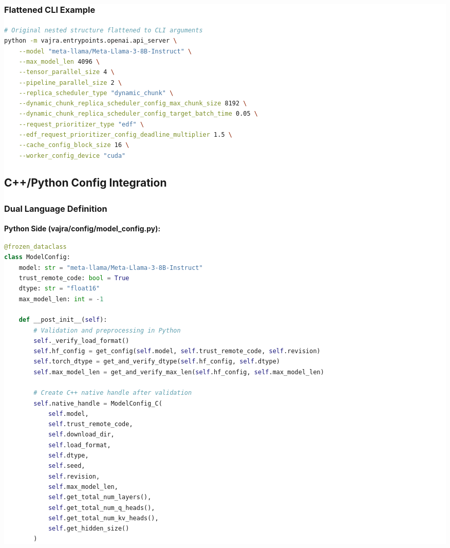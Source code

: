 ### Flattened CLI Example

```bash
# Original nested structure flattened to CLI arguments
python -m vajra.entrypoints.openai.api_server \
    --model "meta-llama/Meta-Llama-3-8B-Instruct" \
    --max_model_len 4096 \
    --tensor_parallel_size 4 \
    --pipeline_parallel_size 2 \
    --replica_scheduler_type "dynamic_chunk" \
    --dynamic_chunk_replica_scheduler_config_max_chunk_size 8192 \
    --dynamic_chunk_replica_scheduler_config_target_batch_time 0.05 \
    --request_prioritizer_type "edf" \
    --edf_request_prioritizer_config_deadline_multiplier 1.5 \
    --cache_config_block_size 16 \
    --worker_config_device "cuda"
```

## C++/Python Config Integration

### Dual Language Definition

**Python Side (vajra/config/model_config.py):**
```python
@frozen_dataclass
class ModelConfig:
    model: str = "meta-llama/Meta-Llama-3-8B-Instruct"
    trust_remote_code: bool = True
    dtype: str = "float16"
    max_model_len: int = -1
    
    def __post_init__(self):
        # Validation and preprocessing in Python
        self._verify_load_format()
        self.hf_config = get_config(self.model, self.trust_remote_code, self.revision)
        self.torch_dtype = get_and_verify_dtype(self.hf_config, self.dtype)
        self.max_model_len = get_and_verify_max_len(self.hf_config, self.max_model_len)
        
        # Create C++ native handle after validation
        self.native_handle = ModelConfig_C(
            self.model,
            self.trust_remote_code, 
            self.download_dir,
            self.load_format,
            self.dtype,
            self.seed,
            self.revision,
            self.max_model_len,
            self.get_total_num_layers(),
            self.get_total_num_q_heads(),
            self.get_total_num_kv_heads(),
            self.get_hidden_size()
        )
```
